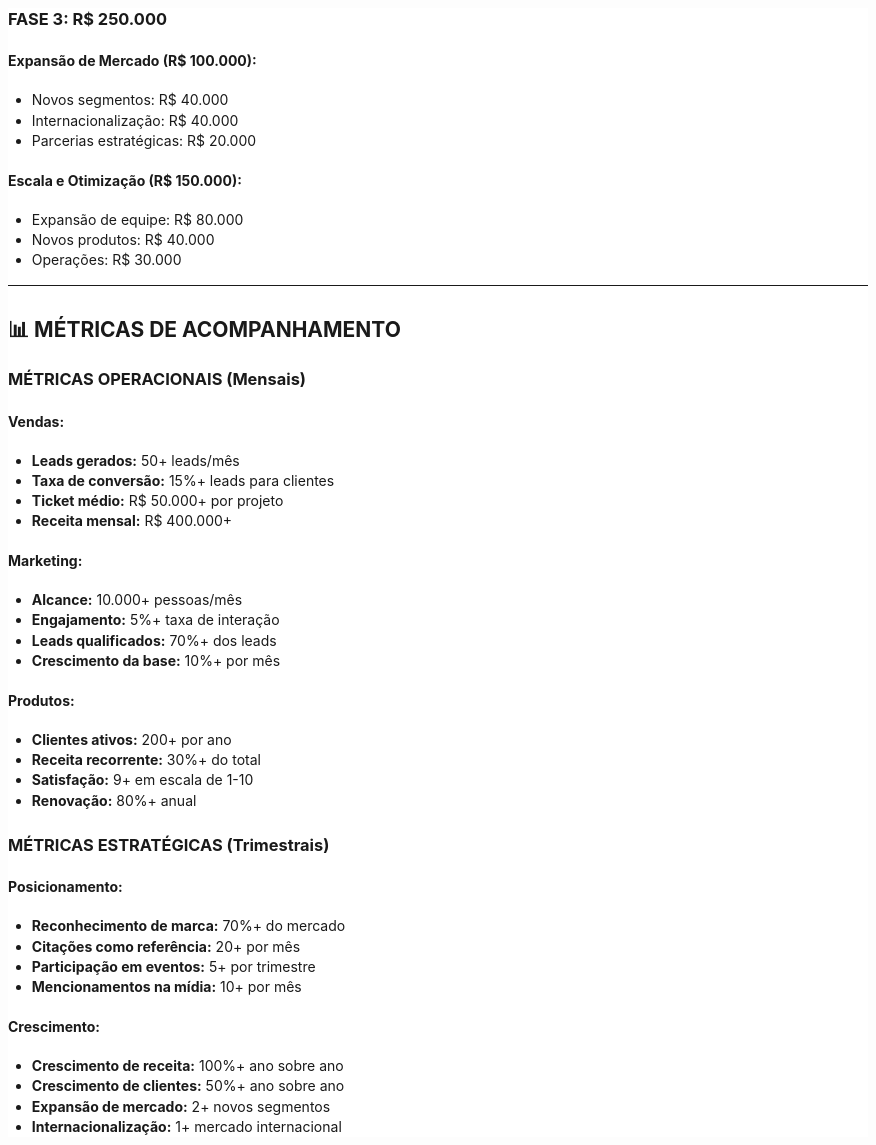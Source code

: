 ### **FASE 3: R$ 250.000**

#### **Expansão de Mercado (R$ 100.000):**
- Novos segmentos: R$ 40.000
- Internacionalização: R$ 40.000
- Parcerias estratégicas: R$ 20.000

#### **Escala e Otimização (R$ 150.000):**
- Expansão de equipe: R$ 80.000
- Novos produtos: R$ 40.000
- Operações: R$ 30.000

---

## 📊 **MÉTRICAS DE ACOMPANHAMENTO**

### **MÉTRICAS OPERACIONAIS (Mensais)**

#### **Vendas:**
- **Leads gerados:** 50+ leads/mês
- **Taxa de conversão:** 15%+ leads para clientes
- **Ticket médio:** R$ 50.000+ por projeto
- **Receita mensal:** R$ 400.000+

#### **Marketing:**
- **Alcance:** 10.000+ pessoas/mês
- **Engajamento:** 5%+ taxa de interação
- **Leads qualificados:** 70%+ dos leads
- **Crescimento da base:** 10%+ por mês

#### **Produtos:**
- **Clientes ativos:** 200+ por ano
- **Receita recorrente:** 30%+ do total
- **Satisfação:** 9+ em escala de 1-10
- **Renovação:** 80%+ anual

### **MÉTRICAS ESTRATÉGICAS (Trimestrais)**

#### **Posicionamento:**
- **Reconhecimento de marca:** 70%+ do mercado
- **Citações como referência:** 20+ por mês
- **Participação em eventos:** 5+ por trimestre
- **Mencionamentos na mídia:** 10+ por mês

#### **Crescimento:**
- **Crescimento de receita:** 100%+ ano sobre ano
- **Crescimento de clientes:** 50%+ ano sobre ano
- **Expansão de mercado:** 2+ novos segmentos
- **Internacionalização:** 1+ mercado internacional
